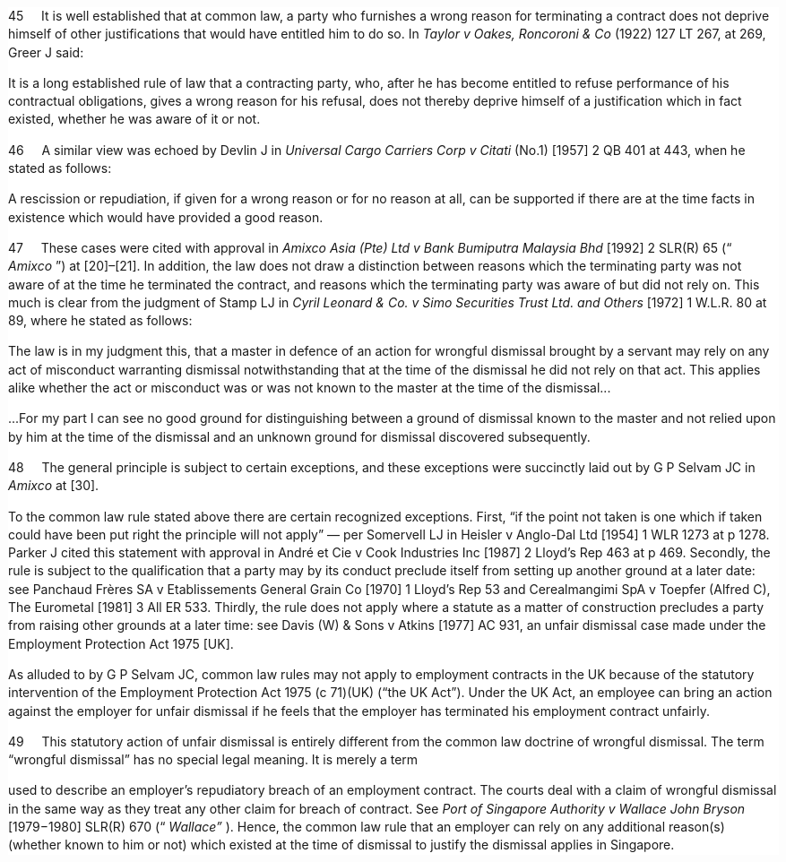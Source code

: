 
45     It is well established that at common law, a party who furnishes a wrong reason for terminating a contract does not deprive himself of other justifications that would have entitled him to do so. In _Taylor v Oakes, Roncoroni & Co_ (1922) 127 LT 267, at 269, Greer J said: 

 It is a long established rule of law that a contracting party, who, after he has become entitled to refuse performance of his contractual obligations, gives a wrong reason for his refusal, does not thereby deprive himself of a justification which in fact existed, whether he was aware of it or not. 

46     A similar view was echoed by Devlin J in _Universal Cargo Carriers Corp v Citati_ (No.1) [1957] 2 QB 401 at 443, when he stated as follows: 

 A rescission or repudiation, if given for a wrong reason or for no reason at all, can be supported if there are at the time facts in existence which would have provided a good reason. 

47     These cases were cited with approval in _Amixco Asia (Pte) Ltd v Bank Bumiputra Malaysia Bhd_ <span class="citation">[1992] 2 SLR(R) 65</span> (“ _Amixco_ ”) at [20]–[21]. In addition, the law does not draw a distinction between reasons which the terminating party was not aware of at the time he terminated the contract, and reasons which the terminating party was aware of but did not rely on. This much is clear from the judgment of Stamp LJ in _Cyril Leonard & Co. v Simo Securities Trust Ltd. and Others_ [1972] 1 W.L.R. 80 at 89, where he stated as follows: 

 The law is in my judgment this, that a master in defence of an action for wrongful dismissal brought by a servant may rely on any act of misconduct warranting dismissal notwithstanding that at the time of the dismissal he did not rely on that act. This applies alike whether the act or misconduct was or was not known to the master at the time of the dismissal... 

 ...For my part I can see no good ground for distinguishing between a ground of dismissal known to the master and not relied upon by him at the time of the dismissal and an unknown ground for dismissal discovered subsequently. 

48     The general principle is subject to certain exceptions, and these exceptions were succinctly laid out by G P Selvam JC in _Amixco_ at [30]. 

 To the common law rule stated above there are certain recognized exceptions. First, “if the point not taken is one which if taken could have been put right the principle will not apply” — per Somervell LJ in Heisler v Anglo-Dal Ltd [1954] 1 WLR 1273 at p 1278. Parker J cited this statement with approval in André et Cie v Cook Industries Inc [1987] 2 Lloyd’s Rep 463 at p 469. Secondly, the rule is subject to the qualification that a party may by its conduct preclude itself from setting up another ground at a later date: see Panchaud Frères SA v Etablissements General Grain Co [1970] 1 Lloyd’s Rep 53 and Cerealmangimi SpA v Toepfer (Alfred C), The Eurometal [1981] 3 All ER 533. Thirdly, the rule does not apply where a statute as a matter of construction precludes a party from raising other grounds at a later time: see Davis (W) & Sons v Atkins [1977] AC 931, an unfair dismissal case made under the Employment Protection Act 1975 [UK]. 

As alluded to by G P Selvam JC, common law rules may not apply to employment contracts in the UK because of the statutory intervention of the Employment Protection Act 1975 (c 71)(UK) (“the UK Act”). Under the UK Act, an employee can bring an action against the employer for unfair dismissal if he feels that the employer has terminated his employment contract unfairly. 

49     This statutory action of unfair dismissal is entirely different from the common law doctrine of wrongful dismissal. The term “wrongful dismissal” has no special legal meaning. It is merely a term 


used to describe an employer’s repudiatory breach of an employment contract. The courts deal with a claim of wrongful dismissal in the same way as they treat any other claim for breach of contract. See _Port of Singapore Authority v Wallace John Bryson_ [1979−1980] SLR(R) 670 (“ _Wallace”_ ). Hence, the common law rule that an employer can rely on any additional reason(s) (whether known to him or not) which existed at the time of dismissal to justify the dismissal applies in Singapore. 
